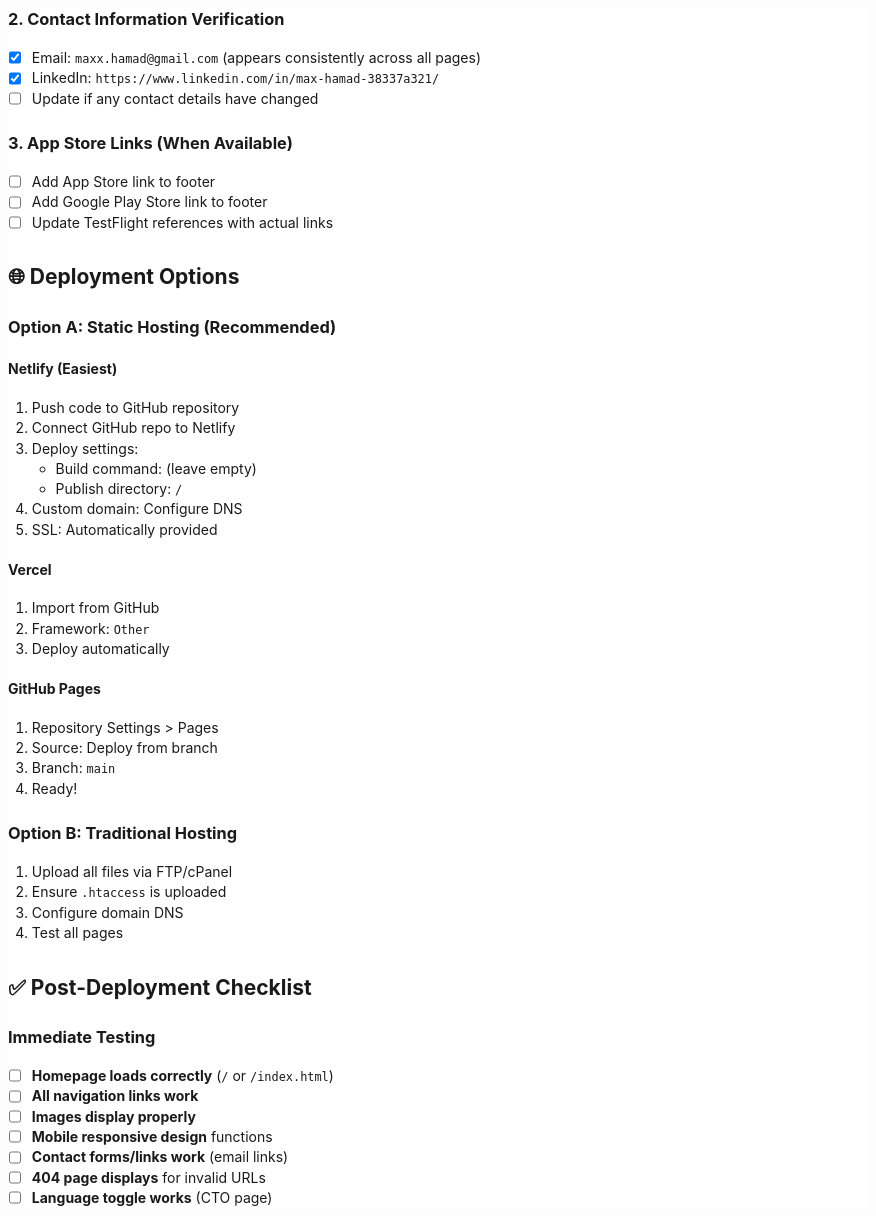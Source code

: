 ### 2. Contact Information Verification
- [x] Email: `maxx.hamad@gmail.com` (appears consistently across all pages)
- [x] LinkedIn: `https://www.linkedin.com/in/max-hamad-38337a321/`
- [ ] Update if any contact details have changed

### 3. App Store Links (When Available)
- [ ] Add App Store link to footer
- [ ] Add Google Play Store link to footer
- [ ] Update TestFlight references with actual links

## 🌐 Deployment Options

### Option A: Static Hosting (Recommended)

#### Netlify (Easiest)
1. Push code to GitHub repository
2. Connect GitHub repo to Netlify
3. Deploy settings:
   - Build command: (leave empty)
   - Publish directory: `/`
4. Custom domain: Configure DNS
5. SSL: Automatically provided

#### Vercel
1. Import from GitHub
2. Framework: `Other`
3. Deploy automatically

#### GitHub Pages
1. Repository Settings > Pages
2. Source: Deploy from branch
3. Branch: `main`
4. Ready!

### Option B: Traditional Hosting
1. Upload all files via FTP/cPanel
2. Ensure `.htaccess` is uploaded
3. Configure domain DNS
4. Test all pages

## ✅ Post-Deployment Checklist

### Immediate Testing
- [ ] **Homepage loads correctly** (`/` or `/index.html`)
- [ ] **All navigation links work**
- [ ] **Images display properly**
- [ ] **Mobile responsive design** functions
- [ ] **Contact forms/links work** (email links)
- [ ] **404 page displays** for invalid URLs
- [ ] **Language toggle works** (CTO page)
